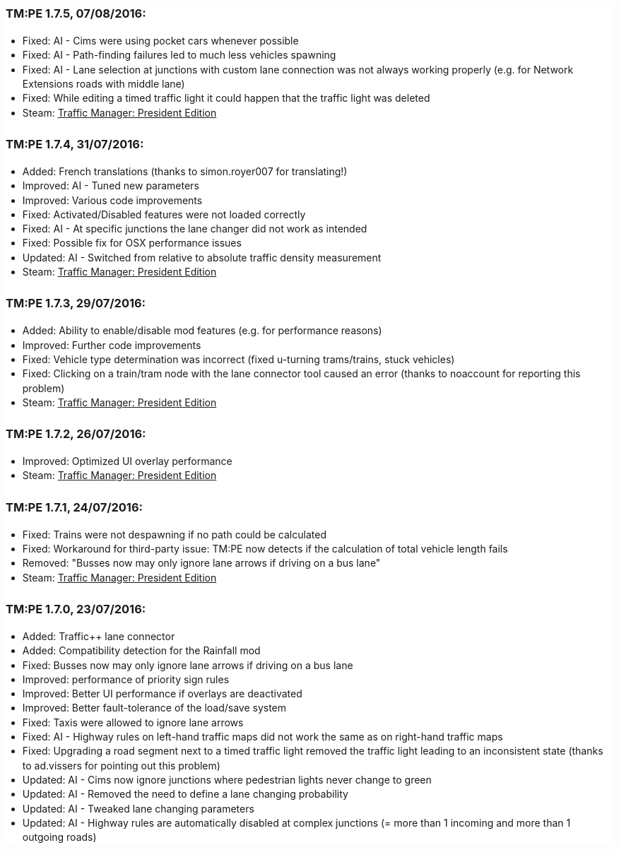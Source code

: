 ### TM:PE 1.7.5, 07/08/2016:

- Fixed: AI - Cims were using pocket cars whenever possible
- Fixed: AI - Path-finding failures led to much less vehicles spawning
- Fixed: AI - Lane selection at junctions with custom lane connection was not always working properly (e.g. for Network Extensions roads with middle lane)
- Fixed: While editing a timed traffic light it could happen that the traffic light was deleted
- Steam: [Traffic Manager: President Edition](https://steamcommunity.com/sharedfiles/filedetails/?id=583429740)

### TM:PE 1.7.4, 31/07/2016:

- Added: French translations (thanks to simon.royer007 for translating!)
- Improved: AI - Tuned new parameters
- Improved: Various code improvements
- Fixed: Activated/Disabled features were not loaded correctly
- Fixed: AI - At specific junctions the lane changer did not work as intended
- Fixed: Possible fix for OSX performance issues
- Updated: AI - Switched from relative to absolute traffic density measurement
- Steam: [Traffic Manager: President Edition](https://steamcommunity.com/sharedfiles/filedetails/?id=583429740)

### TM:PE 1.7.3, 29/07/2016:

- Added: Ability to enable/disable mod features (e.g. for performance reasons)
- Improved: Further code improvements
- Fixed: Vehicle type determination was incorrect (fixed u-turning trams/trains, stuck vehicles)
- Fixed: Clicking on a train/tram node with the lane connector tool caused an error (thanks to noaccount for reporting this problem)
- Steam: [Traffic Manager: President Edition](https://steamcommunity.com/sharedfiles/filedetails/?id=583429740)

### TM:PE 1.7.2, 26/07/2016:

- Improved: Optimized UI overlay performance
- Steam: [Traffic Manager: President Edition](https://steamcommunity.com/sharedfiles/filedetails/?id=583429740)

### TM:PE 1.7.1, 24/07/2016:
- Fixed: Trains were not despawning if no path could be calculated
- Fixed: Workaround for third-party issue: TM:PE now detects if the calculation of total vehicle length fails    
- Removed: "Busses now may only ignore lane arrows if driving on a bus lane"
- Steam: [Traffic Manager: President Edition](https://steamcommunity.com/sharedfiles/filedetails/?id=583429740)

### TM:PE 1.7.0, 23/07/2016:

- Added: Traffic++ lane connector
- Added: Compatibility detection for the Rainfall mod
- Fixed: Busses now may only ignore lane arrows if driving on a bus lane
- Improved: performance of priority sign rules
- Improved: Better UI performance if overlays are deactivated
- Improved: Better fault-tolerance of the load/save system
- Fixed: Taxis were allowed to ignore lane arrows
- Fixed: AI - Highway rules on left-hand traffic maps did not work the same as on right-hand traffic maps
- Fixed: Upgrading a road segment next to a timed traffic light removed the traffic light leading to an inconsistent state (thanks to ad.vissers for pointing out this problem)
- Updated: AI - Cims now ignore junctions where pedestrian lights never change to green
- Updated: AI - Removed the need to define a lane changing probability
- Updated: AI - Tweaked lane changing parameters
- Updated: AI - Highway rules are automatically disabled at complex junctions (= more than 1 incoming and more than 1 outgoing roads)